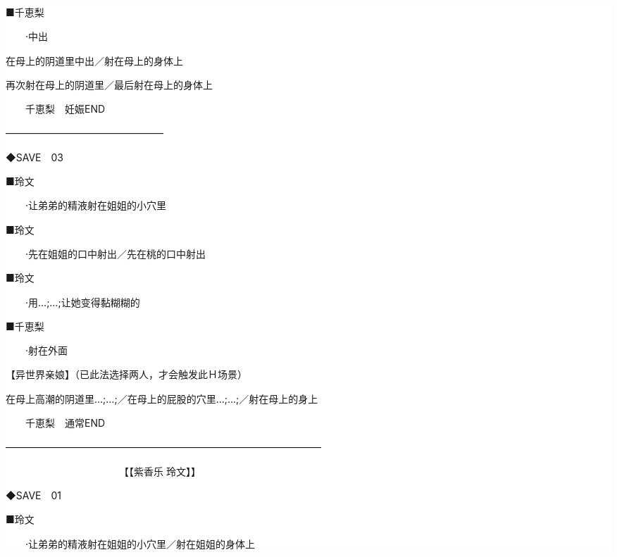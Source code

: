 ■千恵梨

　　&middot;中出



在母上的阴道里中出／射在母上的身体上

再次射在母上的阴道里／最后射在母上的身体上



　　千恵梨　妊娠END



&mdash;&mdash;&mdash;&mdash;&mdash;&mdash;&mdash;&mdash;&mdash;&mdash;&mdash;&mdash;&mdash;&mdash;&mdash;&mdash;



◆SAVE　03

■玲文

　　&middot;让弟弟的精液射在姐姐的小穴里

■玲文

　　&middot;先在姐姐的口中射出／先在桃的口中射出

■玲文

　　&middot;用…;…;让她变得黏糊糊的



■千恵梨

　　&middot;射在外面



【异世界亲娘】（已此法选择两人，才会触发此Ｈ场景）



在母上高潮的阴道里…;…;／在母上的屁股的穴里…;…;／射在母上的身上



　　千恵梨　通常END



&mdash;&mdash;&mdash;&mdash;&mdash;&mdash;&mdash;&mdash;&mdash;&mdash;&mdash;&mdash;&mdash;&mdash;&mdash;&mdash;&mdash;&mdash;&mdash;&mdash;&mdash;&mdash;&mdash;&mdash;&mdash;&mdash;&mdash;&mdash;&mdash;&mdash;&mdash;&mdash;



　　　　　　　　　　　　【【紫香乐 玲文】】



◆SAVE　01

■玲文

　　&middot;让弟弟的精液射在姐姐的小穴里／射在姐姐的身体上
